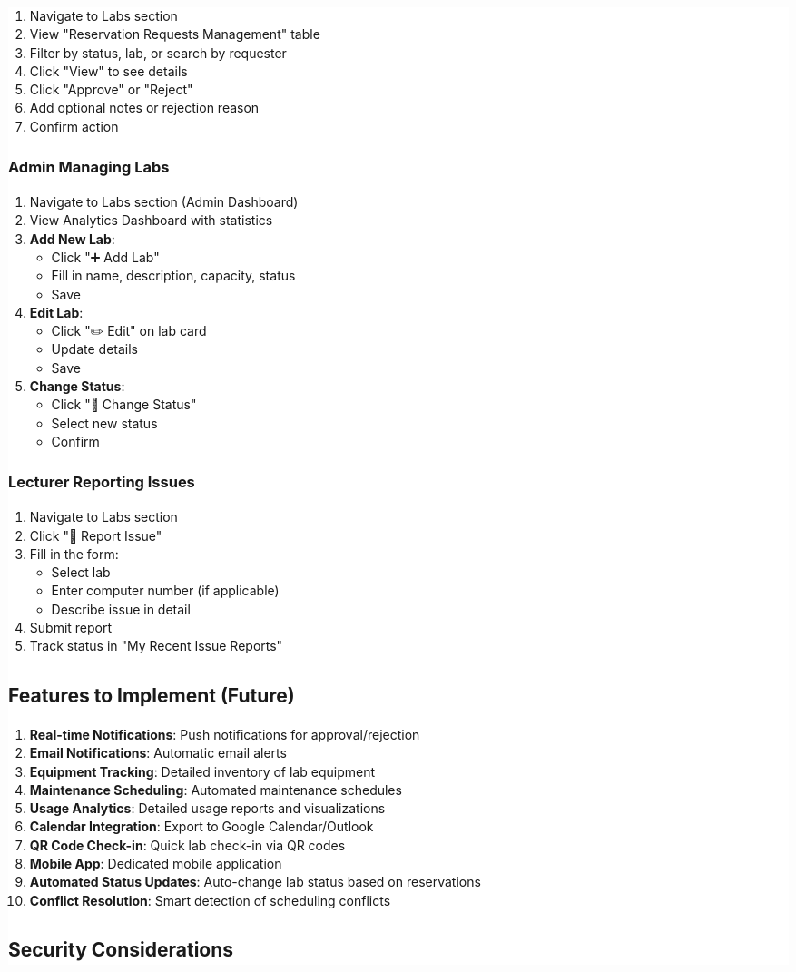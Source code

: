 1. Navigate to Labs section
2. View "Reservation Requests Management" table
3. Filter by status, lab, or search by requester
4. Click "View" to see details
5. Click "Approve" or "Reject"
6. Add optional notes or rejection reason
7. Confirm action

### Admin Managing Labs

1. Navigate to Labs section (Admin Dashboard)
2. View Analytics Dashboard with statistics
3. **Add New Lab**:
   - Click "➕ Add Lab"
   - Fill in name, description, capacity, status
   - Save
4. **Edit Lab**:
   - Click "✏️ Edit" on lab card
   - Update details
   - Save
5. **Change Status**:
   - Click "🔄 Change Status"
   - Select new status
   - Confirm

### Lecturer Reporting Issues

1. Navigate to Labs section
2. Click "🚨 Report Issue"
3. Fill in the form:
   - Select lab
   - Enter computer number (if applicable)
   - Describe issue in detail
4. Submit report
5. Track status in "My Recent Issue Reports"

## Features to Implement (Future)

1. **Real-time Notifications**: Push notifications for approval/rejection
2. **Email Notifications**: Automatic email alerts
3. **Equipment Tracking**: Detailed inventory of lab equipment
4. **Maintenance Scheduling**: Automated maintenance schedules
5. **Usage Analytics**: Detailed usage reports and visualizations
6. **Calendar Integration**: Export to Google Calendar/Outlook
7. **QR Code Check-in**: Quick lab check-in via QR codes
8. **Mobile App**: Dedicated mobile application
9. **Automated Status Updates**: Auto-change lab status based on reservations
10. **Conflict Resolution**: Smart detection of scheduling conflicts

## Security Considerations
